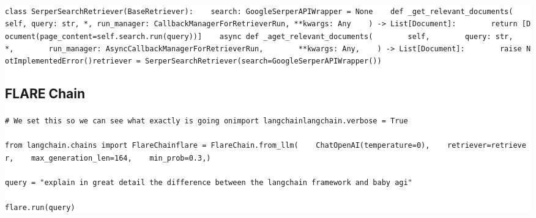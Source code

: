     class SerperSearchRetriever(BaseRetriever):    search: GoogleSerperAPIWrapper = None    def _get_relevant_documents(        self, query: str, *, run_manager: CallbackManagerForRetrieverRun, **kwargs: Any    ) -> List[Document]:        return [Document(page_content=self.search.run(query))]    async def _aget_relevant_documents(        self,        query: str,        *,        run_manager: AsyncCallbackManagerForRetrieverRun,        **kwargs: Any,    ) -> List[Document]:        raise NotImplementedError()retriever = SerperSearchRetriever(search=GoogleSerperAPIWrapper())

FLARE Chain[](#flare-chain "Direct link to FLARE Chain")
---------------------------------------------------------

    # We set this so we can see what exactly is going onimport langchainlangchain.verbose = True

    from langchain.chains import FlareChainflare = FlareChain.from_llm(    ChatOpenAI(temperature=0),    retriever=retriever,    max_generation_len=164,    min_prob=0.3,)

    query = "explain in great detail the difference between the langchain framework and baby agi"

    flare.run(query)
